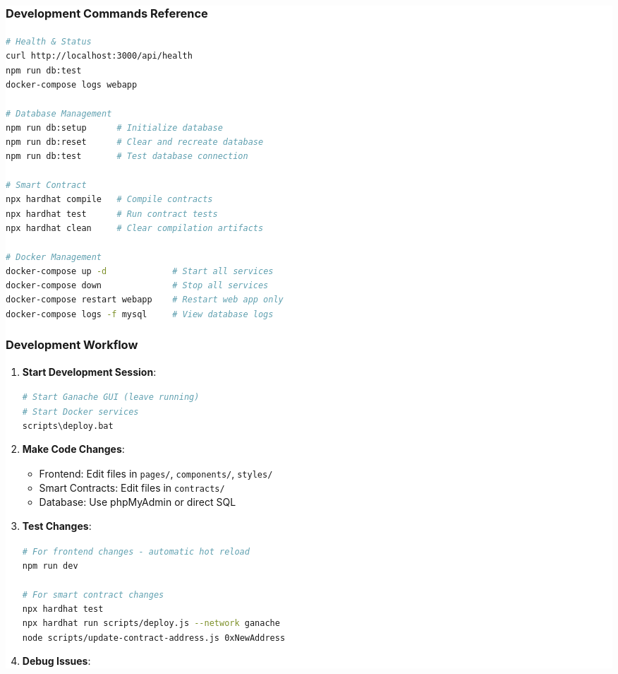 ### **Development Commands Reference**

```bash
# Health & Status
curl http://localhost:3000/api/health
npm run db:test
docker-compose logs webapp

# Database Management
npm run db:setup      # Initialize database
npm run db:reset      # Clear and recreate database
npm run db:test       # Test database connection

# Smart Contract
npx hardhat compile   # Compile contracts
npx hardhat test      # Run contract tests
npx hardhat clean     # Clear compilation artifacts

# Docker Management
docker-compose up -d             # Start all services
docker-compose down              # Stop all services
docker-compose restart webapp    # Restart web app only
docker-compose logs -f mysql     # View database logs
```

### **Development Workflow**

1. **Start Development Session**:

   ```bash
   # Start Ganache GUI (leave running)
   # Start Docker services
   scripts\deploy.bat
   ```

2. **Make Code Changes**:

   - Frontend: Edit files in `pages/`, `components/`, `styles/`
   - Smart Contracts: Edit files in `contracts/`
   - Database: Use phpMyAdmin or direct SQL

3. **Test Changes**:

   ```bash
   # For frontend changes - automatic hot reload
   npm run dev

   # For smart contract changes
   npx hardhat test
   npx hardhat run scripts/deploy.js --network ganache
   node scripts/update-contract-address.js 0xNewAddress
   ```

4. **Debug Issues**:
